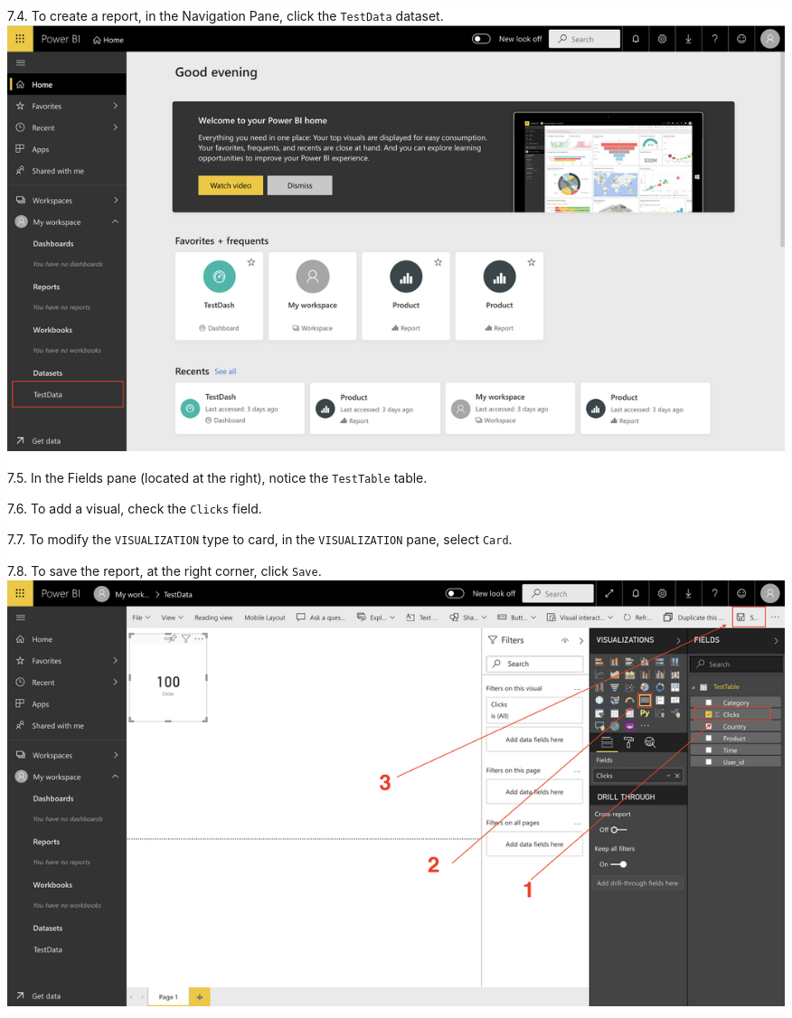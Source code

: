 7.4. To create a report, in the Navigation Pane, click the ```TestData``` dataset.
![007-3-SA.png](./Images/007-3-SA.png)

7.5. In the Fields pane (located at the right), notice the ```TestTable``` table.

7.6. To add a visual, check the ```Clicks``` field.

7.7. To modify the ```VISUALIZATION``` type to card, in the ```VISUALIZATION``` pane, select ```Card```.

7.8. To save the report, at the right corner, click ```Save```.
![007-4-SA.png](./Images/007-4-SA.png)
